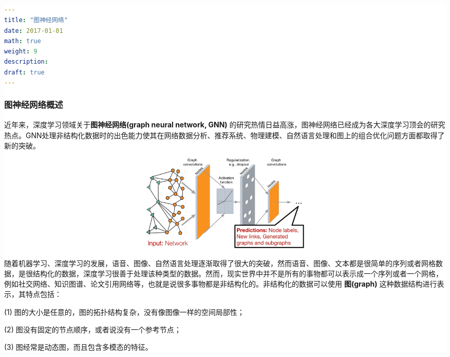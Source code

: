 ```yaml
---
title: "图神经网络"
date: 2017-01-01
math: true
weight: 9
description: 
draft: true
---
```

### 图神经网络概述

近年来，深度学习领域关于**图神经网络(graph neural network, GNN)** 的研究热情日益高涨，图神经网络已经成为各大深度学习顶会的研究热点。GNN处理非结构化数据时的出色能力使其在网络数据分析、推荐系统、物理建模、自然语言处理和图上的组合优化问题方面都取得了新的突破。
<div align="center">
<img src="/Kimages/3/image-20211229201804200.png" style="zoom:30%;" />
</div>


随着机器学习、深度学习的发展，语音、图像、自然语言处理逐渐取得了很大的突破，然而语音、图像、文本都是很简单的序列或者网格数据，是很结构化的数据，深度学习很善于处理该种类型的数据。然而，现实世界中并不是所有的事物都可以表示成一个序列或者一个网格，例如社交网络、知识图谱、论文引用网络等，也就是说很多事物都是非结构化的。非结构化的数据可以使用 **图(graph)** 这种数据结构进行表示，其特点包括：

(1) 图的大小是任意的，图的拓扑结构复杂，没有像图像一样的空间局部性；

(2) 图没有固定的节点顺序，或者说没有一个参考节点；

(3) 图经常是动态图，而且包含多模态的特征。
